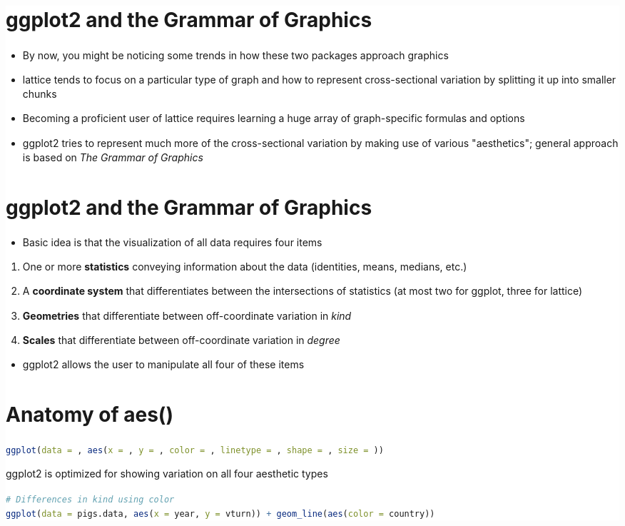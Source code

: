 
# ggplot2 and the Grammar of Graphics

- By now, you might be noticing some trends in how these two packages approach graphics

- lattice tends to focus on a particular type of graph and how to represent cross-sectional variation by splitting it up into smaller chunks

- Becoming a proficient user of lattice requires learning a huge array of graph-specific formulas and options

- ggplot2 tries to represent much more of the cross-sectional variation by making use of various "aesthetics"; general approach is based on *The Grammar of Graphics*
  
# ggplot2 and the Grammar of Graphics
  
  - Basic idea is that the visualization of all data requires four items

1) One or more **statistics** conveying information about the data (identities, means, medians, etc.)

2) A **coordinate system** that differentiates between the intersections of statistics (at most two for ggplot, three for lattice)

3) **Geometries** that differentiate between off-coordinate variation in *kind*
  
  4) **Scales** that differentiate between off-coordinate variation in *degree*
  
  - ggplot2 allows the user to manipulate all four of these items

# Anatomy of aes()


```r
ggplot(data = , aes(x = , y = , color = , linetype = , shape = , size = ))
```


ggplot2 is optimized for showing variation on all four aesthetic types


```r
# Differences in kind using color
ggplot(data = pigs.data, aes(x = year, y = vturn)) + geom_line(aes(color = country))
```
